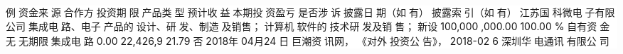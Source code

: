例
资金来
源
合作方
投资期
限
产品类
型
预计收
益
本期投
资盈亏
是否涉
诉
披露日
期（如
有）
披露索
引（如
有）
江苏国
科微电
子有限
公司
集成电
路、电子
产品的
设计、研
发、制造
及销售；
计算机
软件的
技术研
发及销
售；
新设
100,000
,000.00
100.00
%
自有资
金
无
无期限
集成电
路
0.00
22,426,9
21.79
否
2018年
04月24
日
巨潮资
讯网，
《对外
投资公
告》，
2018-02
6
深圳华
电通讯
有限公
司